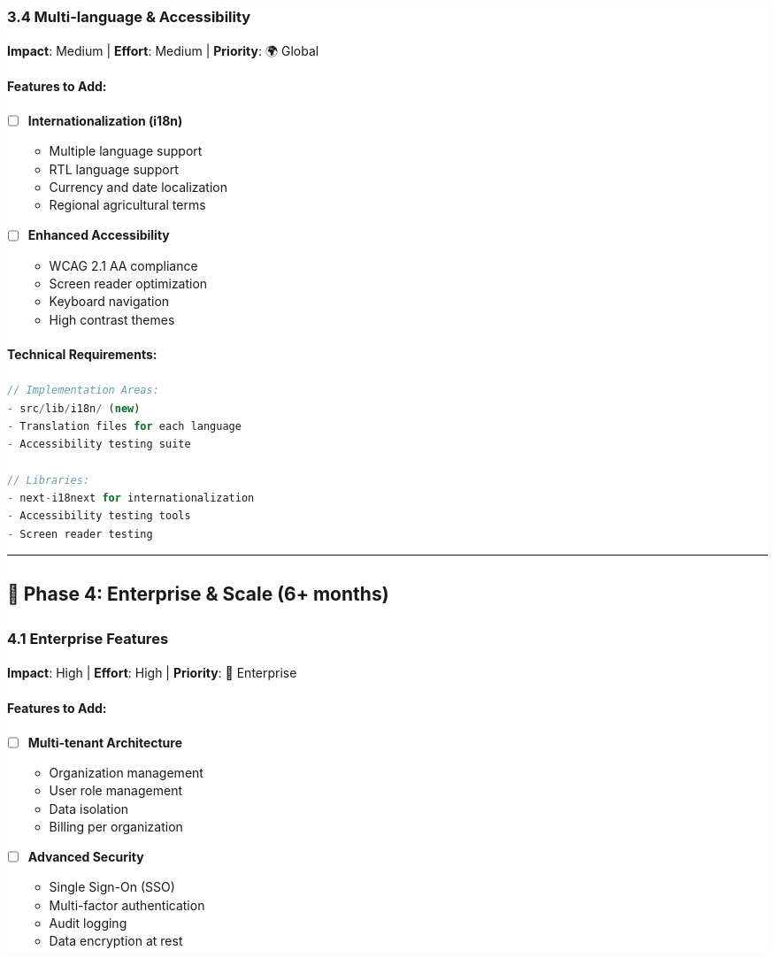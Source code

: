 ### **3.4 Multi-language & Accessibility**

**Impact**: Medium | **Effort**: Medium | **Priority**: 🌍 Global

#### **Features to Add:**

- [ ] **Internationalization (i18n)**
  - Multiple language support
  - RTL language support
  - Currency and date localization
  - Regional agricultural terms

- [ ] **Enhanced Accessibility**
  - WCAG 2.1 AA compliance
  - Screen reader optimization
  - Keyboard navigation
  - High contrast themes

#### **Technical Requirements:**

```typescript
// Implementation Areas:
- src/lib/i18n/ (new)
- Translation files for each language
- Accessibility testing suite

// Libraries:
- next-i18next for internationalization
- Accessibility testing tools
- Screen reader testing
```

---

## 🏢 **Phase 4: Enterprise & Scale (6+ months)**

### **4.1 Enterprise Features**

**Impact**: High | **Effort**: High | **Priority**: 🏢 Enterprise

#### **Features to Add:**

- [ ] **Multi-tenant Architecture**
  - Organization management
  - User role management
  - Data isolation
  - Billing per organization

- [ ] **Advanced Security**
  - Single Sign-On (SSO)
  - Multi-factor authentication
  - Audit logging
  - Data encryption at rest
